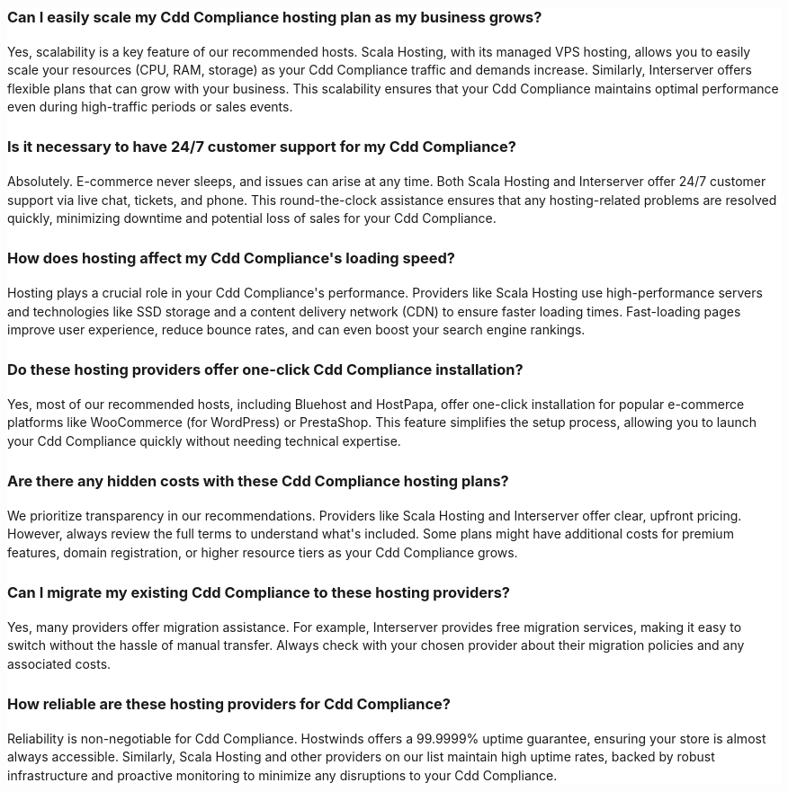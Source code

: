 ### Can I easily scale my Cdd Compliance hosting plan as my business grows? 
Yes, scalability is a key feature of our recommended hosts. Scala Hosting, with its managed VPS hosting, allows you to easily scale your resources (CPU, RAM, storage) as your Cdd Compliance traffic and demands increase. Similarly, Interserver offers flexible plans that can grow with your business. This scalability ensures that your Cdd Compliance maintains optimal performance even during high-traffic periods or sales events.

### Is it necessary to have 24/7 customer support for my Cdd Compliance? 
Absolutely. E-commerce never sleeps, and issues can arise at any time. Both Scala Hosting and Interserver offer 24/7 customer support via live chat, tickets, and phone. This round-the-clock assistance ensures that any hosting-related problems are resolved quickly, minimizing downtime and potential loss of sales for your Cdd Compliance.

### How does hosting affect my Cdd Compliance's loading speed? 
Hosting plays a crucial role in your Cdd Compliance's performance. Providers like Scala Hosting use high-performance servers and technologies like SSD storage and a content delivery network (CDN) to ensure faster loading times. Fast-loading pages improve user experience, reduce bounce rates, and can even boost your search engine rankings.

### Do these hosting providers offer one-click Cdd Compliance installation? 
Yes, most of our recommended hosts, including Bluehost and HostPapa, offer one-click installation for popular e-commerce platforms like WooCommerce (for WordPress) or PrestaShop. This feature simplifies the setup process, allowing you to launch your Cdd Compliance quickly without needing technical expertise.

### Are there any hidden costs with these Cdd Compliance hosting plans? 
We prioritize transparency in our recommendations. Providers like Scala Hosting and Interserver offer clear, upfront pricing. However, always review the full terms to understand what's included. Some plans might have additional costs for premium features, domain registration, or higher resource tiers as your Cdd Compliance grows.

### Can I migrate my existing Cdd Compliance to these hosting providers? 
Yes, many providers offer migration assistance. For example, Interserver provides free migration services, making it easy to switch without the hassle of manual transfer. Always check with your chosen provider about their migration policies and any associated costs.

### How reliable are these hosting providers for Cdd Compliance? 
Reliability is non-negotiable for Cdd Compliance. Hostwinds offers a 99.9999% uptime guarantee, ensuring your store is almost always accessible. Similarly, Scala Hosting and other providers on our list maintain high uptime rates, backed by robust infrastructure and proactive monitoring to minimize any disruptions to your Cdd Compliance.
